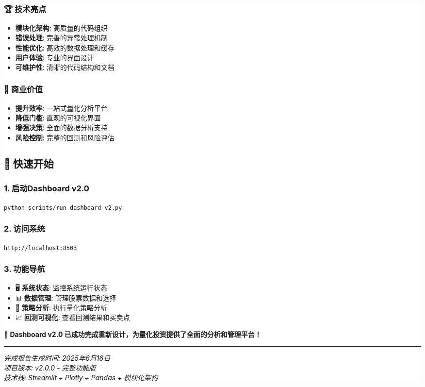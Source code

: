 ### 🏆 技术亮点
- **模块化架构**: 高质量的代码组织
- **错误处理**: 完善的异常处理机制
- **性能优化**: 高效的数据处理和缓存
- **用户体验**: 专业的界面设计
- **可维护性**: 清晰的代码结构和文档

### 💼 商业价值
- **提升效率**: 一站式量化分析平台
- **降低门槛**: 直观的可视化界面
- **增强决策**: 全面的数据分析支持
- **风险控制**: 完整的回测和风险评估

## 🔗 快速开始

### 1. 启动Dashboard v2.0
```bash
python scripts/run_dashboard_v2.py
```

### 2. 访问系统
```
http://localhost:8503
```

### 3. 功能导航
- 🖥️ **系统状态**: 监控系统运行状态
- 📊 **数据管理**: 管理股票数据和选择
- 🎯 **策略分析**: 执行量化策略分析  
- 📈 **回测可视化**: 查看回测结果和买卖点

**🚀 Dashboard v2.0 已成功完成重新设计，为量化投资提供了全面的分析和管理平台！**

---

*完成报告生成时间: 2025年6月16日*  
*项目版本: v2.0.0 - 完整功能版*  
*技术栈: Streamlit + Plotly + Pandas + 模块化架构*
